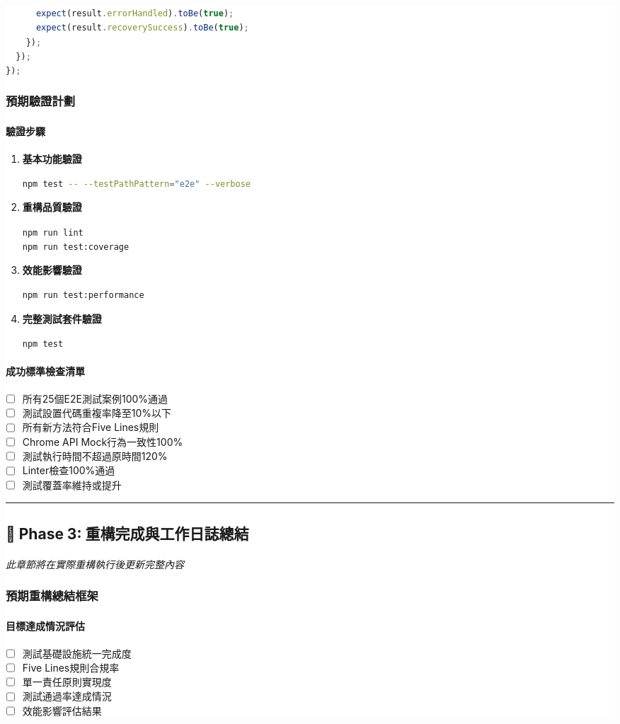 ```javascript
      expect(result.errorHandled).toBe(true);
      expect(result.recoverySuccess).toBe(true);
    });
  });
});
```

### 預期驗證計劃

#### 驗證步驟

1. **基本功能驗證**
   ```bash
   npm test -- --testPathPattern="e2e" --verbose
   ```

2. **重構品質驗證**
   ```bash
   npm run lint
   npm run test:coverage
   ```

3. **效能影響驗證**
   ```bash
   npm run test:performance
   ```

4. **完整測試套件驗證**
   ```bash
   npm test
   ```

#### 成功標準檢查清單

- [ ] 所有25個E2E測試案例100%通過
- [ ] 測試設置代碼重複率降至10%以下
- [ ] 所有新方法符合Five Lines規則
- [ ] Chrome API Mock行為一致性100%
- [ ] 測試執行時間不超過原時間120%
- [ ] Linter檢查100%通過
- [ ] 測試覆蓋率維持或提升

---

## 📝 Phase 3: 重構完成與工作日誌總結

*此章節將在實際重構執行後更新完整內容*

### 預期重構總結框架

#### 目標達成情況評估
- [ ] 測試基礎設施統一完成度
- [ ] Five Lines規則合規率
- [ ] 單一責任原則實現度
- [ ] 測試通過率達成情況
- [ ] 效能影響評估結果
